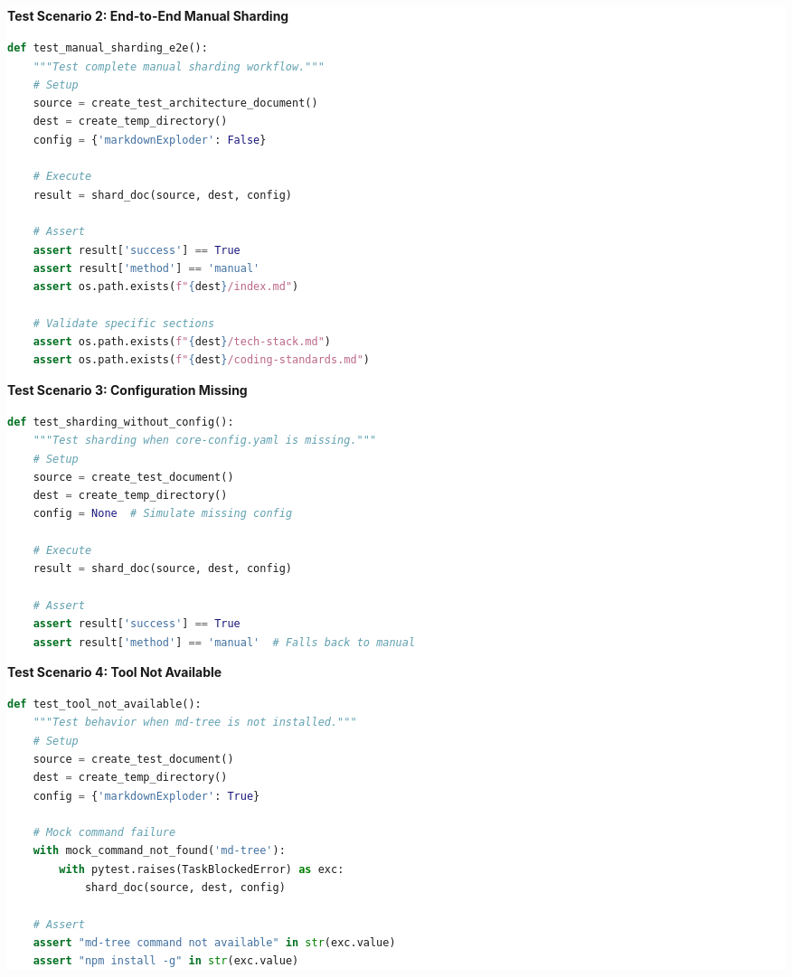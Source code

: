 **Test Scenario 2: End-to-End Manual Sharding**
```python
def test_manual_sharding_e2e():
    """Test complete manual sharding workflow."""
    # Setup
    source = create_test_architecture_document()
    dest = create_temp_directory()
    config = {'markdownExploder': False}

    # Execute
    result = shard_doc(source, dest, config)

    # Assert
    assert result['success'] == True
    assert result['method'] == 'manual'
    assert os.path.exists(f"{dest}/index.md")

    # Validate specific sections
    assert os.path.exists(f"{dest}/tech-stack.md")
    assert os.path.exists(f"{dest}/coding-standards.md")
```

**Test Scenario 3: Configuration Missing**
```python
def test_sharding_without_config():
    """Test sharding when core-config.yaml is missing."""
    # Setup
    source = create_test_document()
    dest = create_temp_directory()
    config = None  # Simulate missing config

    # Execute
    result = shard_doc(source, dest, config)

    # Assert
    assert result['success'] == True
    assert result['method'] == 'manual'  # Falls back to manual
```

**Test Scenario 4: Tool Not Available**
```python
def test_tool_not_available():
    """Test behavior when md-tree is not installed."""
    # Setup
    source = create_test_document()
    dest = create_temp_directory()
    config = {'markdownExploder': True}

    # Mock command failure
    with mock_command_not_found('md-tree'):
        with pytest.raises(TaskBlockedError) as exc:
            shard_doc(source, dest, config)

    # Assert
    assert "md-tree command not available" in str(exc.value)
    assert "npm install -g" in str(exc.value)
```
